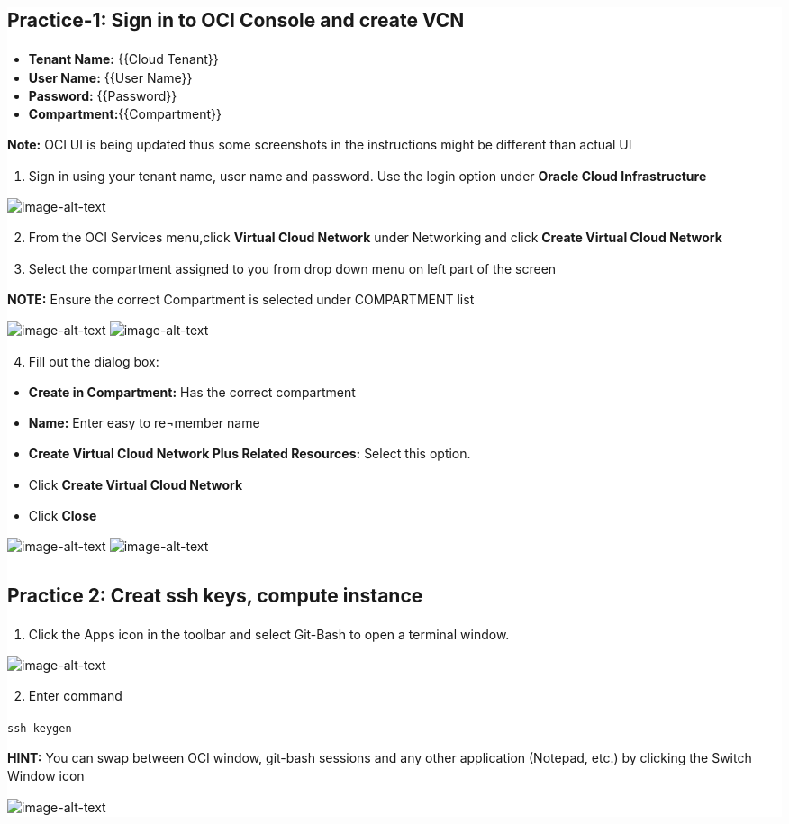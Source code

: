 ## Practice-1: Sign in to OCI Console and create VCN

* **Tenant Name:** {{Cloud Tenant}}
* **User Name:** {{User Name}}
* **Password:** {{Password}}
* **Compartment:**{{Compartment}}

**Note:** OCI UI is being updated thus some screenshots in the instructions might be different than actual UI

1. Sign in using your tenant name, user name and password. Use the login option under **Oracle Cloud Infrastructure**

<img src="https://raw.githubusercontent.com/oracle/learning-library/master/oci-library/qloudable/Grafana/img/Grafana_015.PNG" alt="image-alt-text" height="100" width="100">

2. From the OCI Services menu,click **Virtual Cloud Network** under Networking and click **Create Virtual Cloud Network**

3. Select the compartment assigned to you from drop down menu on left part of the screen

**NOTE:** Ensure the correct Compartment is selected under COMPARTMENT list

<img src="https://raw.githubusercontent.com/oracle/learning-library/master/oci-library/qloudable/OCI_Quick_Start/img/RESERVEDIP_HOL001.PNG" alt="image-alt-text" height="100" width="100">
<img src="https://raw.githubusercontent.com/oracle/learning-library/master/oci-library/qloudable/OCI_Quick_Start/img/RESERVEDIP_HOL002.PNG" alt="image-alt-text" height="100" width="100">

4. Fill out the dialog box:

- **Create in Compartment:** Has the correct compartment

- **Name:** Enter easy to re¬member name

- **Create Virtual Cloud Network Plus Related Resources:** Select this option.

- Click **Create Virtual Cloud Network**

- Click **Close**

<img src="https://raw.githubusercontent.com/oracle/learning-library/master/oci-library/qloudable/OCI_Quick_Start/img/RESERVEDIP_HOL003.PNG" alt="image-alt-text" height="100" width="100">

<img src="https://raw.githubusercontent.com/oracle/learning-library/master/oci-library/qloudable/OCI_Quick_Start/img/RESERVEDIP_HOL004.PNG" alt="image-alt-text" height="100" width="100">
              
## Practice 2: Creat ssh keys, compute instance

1. Click the Apps icon in the toolbar and select  Git-Bash to open a terminal window.

<img src="https://raw.githubusercontent.com/oracle/learning-library/master/oci-library/qloudable/OCI_Quick_Start/img/RESERVEDIP_HOL006.PNG" alt="image-alt-text" height="100" width="100">

2. Enter command 
```
ssh-keygen
```
**HINT:** You can swap between OCI window, 
git-bash sessions and any other application (Notepad, etc.) by clicking the Switch Window icon 

<img src="https://raw.githubusercontent.com/oracle/learning-library/master/oci-library/qloudable/OCI_Quick_Start/img/RESERVEDIP_HOL007.PNG" alt="image-alt-text" height="100" width="100">
